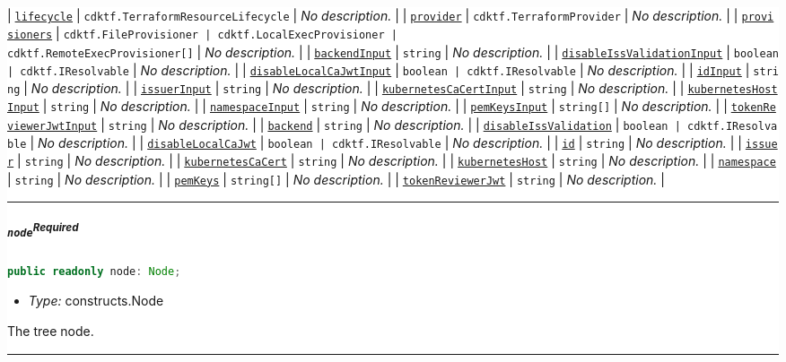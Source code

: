 | <code><a href="#@cdktf/provider-vault.kubernetesAuthBackendConfig.KubernetesAuthBackendConfig.property.lifecycle">lifecycle</a></code> | <code>cdktf.TerraformResourceLifecycle</code> | *No description.* |
| <code><a href="#@cdktf/provider-vault.kubernetesAuthBackendConfig.KubernetesAuthBackendConfig.property.provider">provider</a></code> | <code>cdktf.TerraformProvider</code> | *No description.* |
| <code><a href="#@cdktf/provider-vault.kubernetesAuthBackendConfig.KubernetesAuthBackendConfig.property.provisioners">provisioners</a></code> | <code>cdktf.FileProvisioner \| cdktf.LocalExecProvisioner \| cdktf.RemoteExecProvisioner[]</code> | *No description.* |
| <code><a href="#@cdktf/provider-vault.kubernetesAuthBackendConfig.KubernetesAuthBackendConfig.property.backendInput">backendInput</a></code> | <code>string</code> | *No description.* |
| <code><a href="#@cdktf/provider-vault.kubernetesAuthBackendConfig.KubernetesAuthBackendConfig.property.disableIssValidationInput">disableIssValidationInput</a></code> | <code>boolean \| cdktf.IResolvable</code> | *No description.* |
| <code><a href="#@cdktf/provider-vault.kubernetesAuthBackendConfig.KubernetesAuthBackendConfig.property.disableLocalCaJwtInput">disableLocalCaJwtInput</a></code> | <code>boolean \| cdktf.IResolvable</code> | *No description.* |
| <code><a href="#@cdktf/provider-vault.kubernetesAuthBackendConfig.KubernetesAuthBackendConfig.property.idInput">idInput</a></code> | <code>string</code> | *No description.* |
| <code><a href="#@cdktf/provider-vault.kubernetesAuthBackendConfig.KubernetesAuthBackendConfig.property.issuerInput">issuerInput</a></code> | <code>string</code> | *No description.* |
| <code><a href="#@cdktf/provider-vault.kubernetesAuthBackendConfig.KubernetesAuthBackendConfig.property.kubernetesCaCertInput">kubernetesCaCertInput</a></code> | <code>string</code> | *No description.* |
| <code><a href="#@cdktf/provider-vault.kubernetesAuthBackendConfig.KubernetesAuthBackendConfig.property.kubernetesHostInput">kubernetesHostInput</a></code> | <code>string</code> | *No description.* |
| <code><a href="#@cdktf/provider-vault.kubernetesAuthBackendConfig.KubernetesAuthBackendConfig.property.namespaceInput">namespaceInput</a></code> | <code>string</code> | *No description.* |
| <code><a href="#@cdktf/provider-vault.kubernetesAuthBackendConfig.KubernetesAuthBackendConfig.property.pemKeysInput">pemKeysInput</a></code> | <code>string[]</code> | *No description.* |
| <code><a href="#@cdktf/provider-vault.kubernetesAuthBackendConfig.KubernetesAuthBackendConfig.property.tokenReviewerJwtInput">tokenReviewerJwtInput</a></code> | <code>string</code> | *No description.* |
| <code><a href="#@cdktf/provider-vault.kubernetesAuthBackendConfig.KubernetesAuthBackendConfig.property.backend">backend</a></code> | <code>string</code> | *No description.* |
| <code><a href="#@cdktf/provider-vault.kubernetesAuthBackendConfig.KubernetesAuthBackendConfig.property.disableIssValidation">disableIssValidation</a></code> | <code>boolean \| cdktf.IResolvable</code> | *No description.* |
| <code><a href="#@cdktf/provider-vault.kubernetesAuthBackendConfig.KubernetesAuthBackendConfig.property.disableLocalCaJwt">disableLocalCaJwt</a></code> | <code>boolean \| cdktf.IResolvable</code> | *No description.* |
| <code><a href="#@cdktf/provider-vault.kubernetesAuthBackendConfig.KubernetesAuthBackendConfig.property.id">id</a></code> | <code>string</code> | *No description.* |
| <code><a href="#@cdktf/provider-vault.kubernetesAuthBackendConfig.KubernetesAuthBackendConfig.property.issuer">issuer</a></code> | <code>string</code> | *No description.* |
| <code><a href="#@cdktf/provider-vault.kubernetesAuthBackendConfig.KubernetesAuthBackendConfig.property.kubernetesCaCert">kubernetesCaCert</a></code> | <code>string</code> | *No description.* |
| <code><a href="#@cdktf/provider-vault.kubernetesAuthBackendConfig.KubernetesAuthBackendConfig.property.kubernetesHost">kubernetesHost</a></code> | <code>string</code> | *No description.* |
| <code><a href="#@cdktf/provider-vault.kubernetesAuthBackendConfig.KubernetesAuthBackendConfig.property.namespace">namespace</a></code> | <code>string</code> | *No description.* |
| <code><a href="#@cdktf/provider-vault.kubernetesAuthBackendConfig.KubernetesAuthBackendConfig.property.pemKeys">pemKeys</a></code> | <code>string[]</code> | *No description.* |
| <code><a href="#@cdktf/provider-vault.kubernetesAuthBackendConfig.KubernetesAuthBackendConfig.property.tokenReviewerJwt">tokenReviewerJwt</a></code> | <code>string</code> | *No description.* |

---

##### `node`<sup>Required</sup> <a name="node" id="@cdktf/provider-vault.kubernetesAuthBackendConfig.KubernetesAuthBackendConfig.property.node"></a>

```typescript
public readonly node: Node;
```

- *Type:* constructs.Node

The tree node.

---